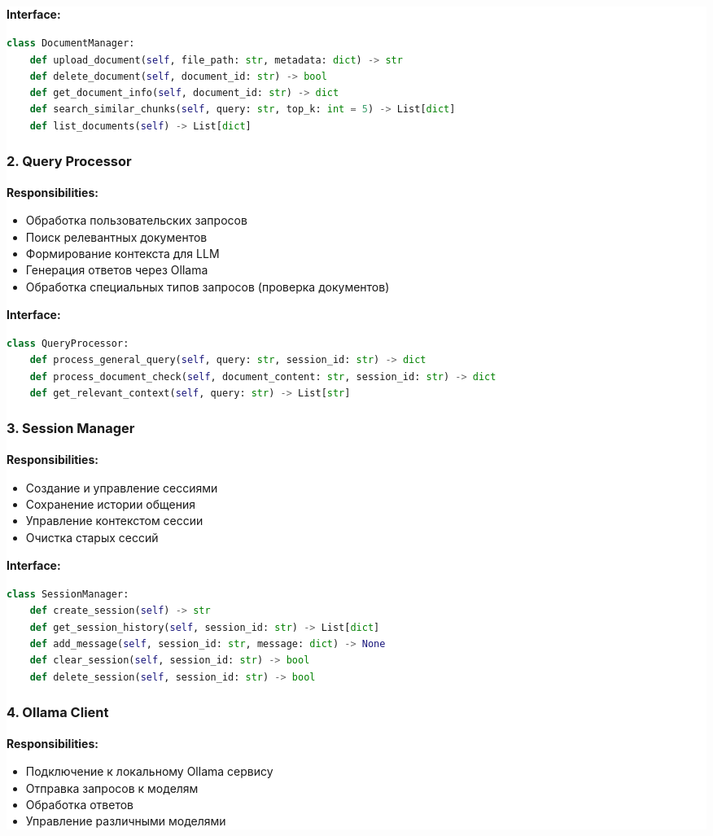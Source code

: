 **Interface:**

```python
class DocumentManager:
    def upload_document(self, file_path: str, metadata: dict) -> str
    def delete_document(self, document_id: str) -> bool
    def get_document_info(self, document_id: str) -> dict
    def search_similar_chunks(self, query: str, top_k: int = 5) -> List[dict]
    def list_documents(self) -> List[dict]
```

### 2. Query Processor

**Responsibilities:**

- Обработка пользовательских запросов
- Поиск релевантных документов
- Формирование контекста для LLM
- Генерация ответов через Ollama
- Обработка специальных типов запросов (проверка документов)

**Interface:**

```python
class QueryProcessor:
    def process_general_query(self, query: str, session_id: str) -> dict
    def process_document_check(self, document_content: str, session_id: str) -> dict
    def get_relevant_context(self, query: str) -> List[str]
```

### 3. Session Manager

**Responsibilities:**

- Создание и управление сессиями
- Сохранение истории общения
- Управление контекстом сессии
- Очистка старых сессий

**Interface:**

```python
class SessionManager:
    def create_session(self) -> str
    def get_session_history(self, session_id: str) -> List[dict]
    def add_message(self, session_id: str, message: dict) -> None
    def clear_session(self, session_id: str) -> bool
    def delete_session(self, session_id: str) -> bool
```

### 4. Ollama Client

**Responsibilities:**

- Подключение к локальному Ollama сервису
- Отправка запросов к моделям
- Обработка ответов
- Управление различными моделями
